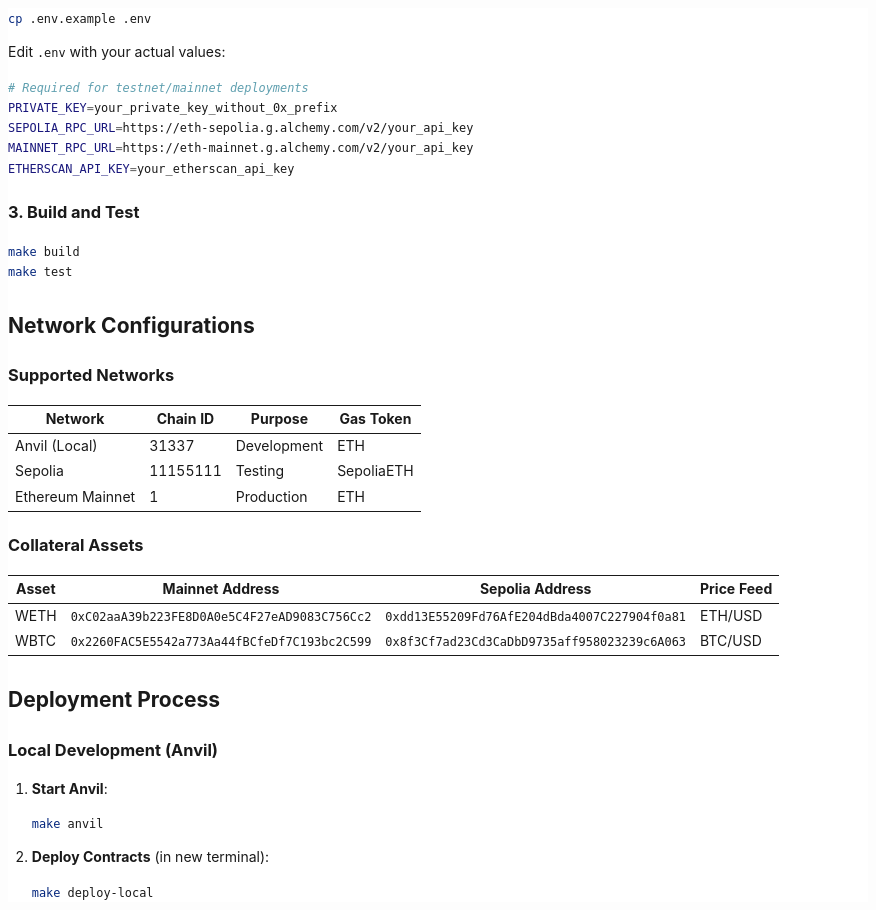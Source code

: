 ```bash
cp .env.example .env
```

Edit `.env` with your actual values:

```bash
# Required for testnet/mainnet deployments
PRIVATE_KEY=your_private_key_without_0x_prefix
SEPOLIA_RPC_URL=https://eth-sepolia.g.alchemy.com/v2/your_api_key
MAINNET_RPC_URL=https://eth-mainnet.g.alchemy.com/v2/your_api_key
ETHERSCAN_API_KEY=your_etherscan_api_key
```

### 3. Build and Test

```bash
make build
make test
```

## Network Configurations

### Supported Networks

| Network | Chain ID | Purpose | Gas Token |
|---------|----------|---------|-----------|
| Anvil (Local) | 31337 | Development | ETH |
| Sepolia | 11155111 | Testing | SepoliaETH |
| Ethereum Mainnet | 1 | Production | ETH |

### Collateral Assets

| Asset | Mainnet Address | Sepolia Address | Price Feed |
|-------|----------------|-----------------|------------|
| WETH | `0xC02aaA39b223FE8D0A0e5C4F27eAD9083C756Cc2` | `0xdd13E55209Fd76AfE204dBda4007C227904f0a81` | ETH/USD |
| WBTC | `0x2260FAC5E5542a773Aa44fBCfeDf7C193bc2C599` | `0x8f3Cf7ad23Cd3CaDbD9735aff958023239c6A063` | BTC/USD |

## Deployment Process

### Local Development (Anvil)

1. **Start Anvil**:
   ```bash
   make anvil
   ```

2. **Deploy Contracts** (in new terminal):
   ```bash
   make deploy-local
   ```
